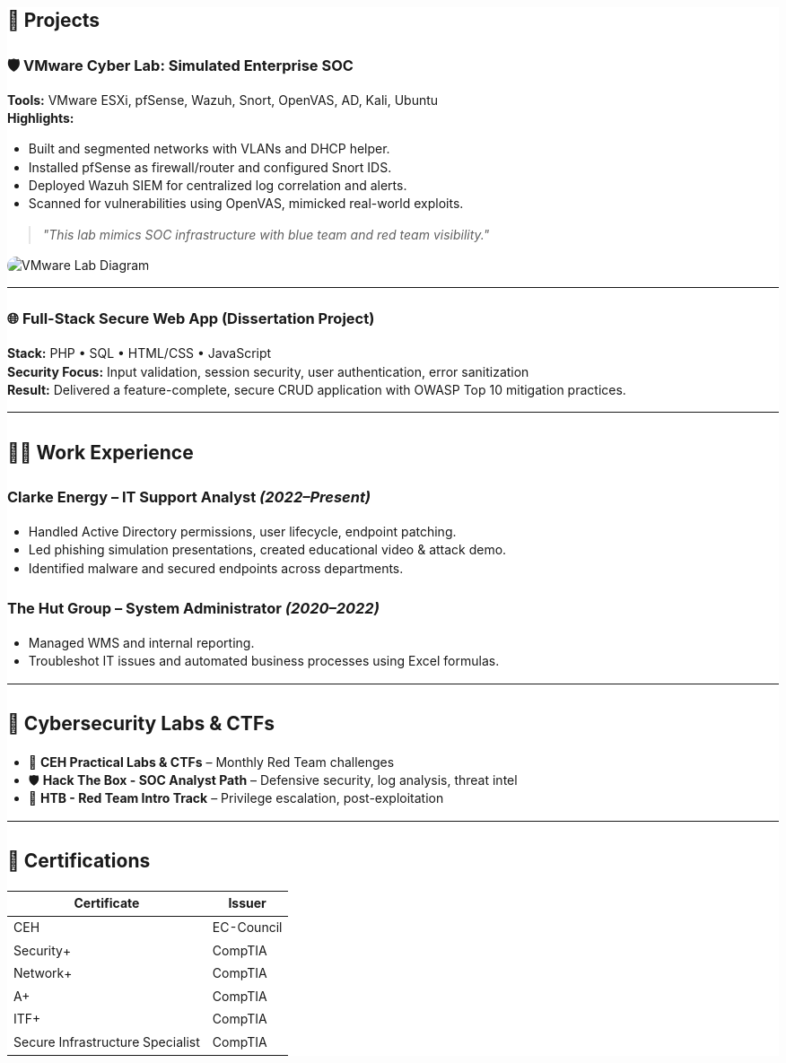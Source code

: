 
## 📁 Projects

### 🛡️ VMware Cyber Lab: Simulated Enterprise SOC
**Tools:** VMware ESXi, pfSense, Wazuh, Snort, OpenVAS, AD, Kali, Ubuntu  
**Highlights:**
- Built and segmented networks with VLANs and DHCP helper.
- Installed pfSense as firewall/router and configured Snort IDS.
- Deployed Wazuh SIEM for centralized log correlation and alerts.
- Scanned for vulnerabilities using OpenVAS, mimicked real-world exploits.

> _"This lab mimics SOC infrastructure with blue team and red team visibility."_

<img src="assets/lab-diagram.png" alt="VMware Lab Diagram" style="width:100%;border-radius:10px;">

---

### 🌐 Full-Stack Secure Web App (Dissertation Project)
**Stack:** PHP • SQL • HTML/CSS • JavaScript  
**Security Focus:** Input validation, session security, user authentication, error sanitization  
**Result:** Delivered a feature-complete, secure CRUD application with OWASP Top 10 mitigation practices.

---

## 👨‍💼 Work Experience

### Clarke Energy – IT Support Analyst _(2022–Present)_
- Handled Active Directory permissions, user lifecycle, endpoint patching.
- Led phishing simulation presentations, created educational video & attack demo.
- Identified malware and secured endpoints across departments.

### The Hut Group – System Administrator _(2020–2022)_
- Managed WMS and internal reporting.
- Troubleshot IT issues and automated business processes using Excel formulas.

---

## 🧪 Cybersecurity Labs & CTFs

- 🔐 **CEH Practical Labs & CTFs** – Monthly Red Team challenges
- 🛡️ **Hack The Box - SOC Analyst Path** – Defensive security, log analysis, threat intel
- 🔧 **HTB - Red Team Intro Track** – Privilege escalation, post-exploitation

---

## 📜 Certifications

| Certificate | Issuer |
|------------|--------|
| CEH | EC-Council |
| Security+ | CompTIA |
| Network+ | CompTIA |
| A+ | CompTIA |
| ITF+ | CompTIA |
| Secure Infrastructure Specialist | CompTIA |
